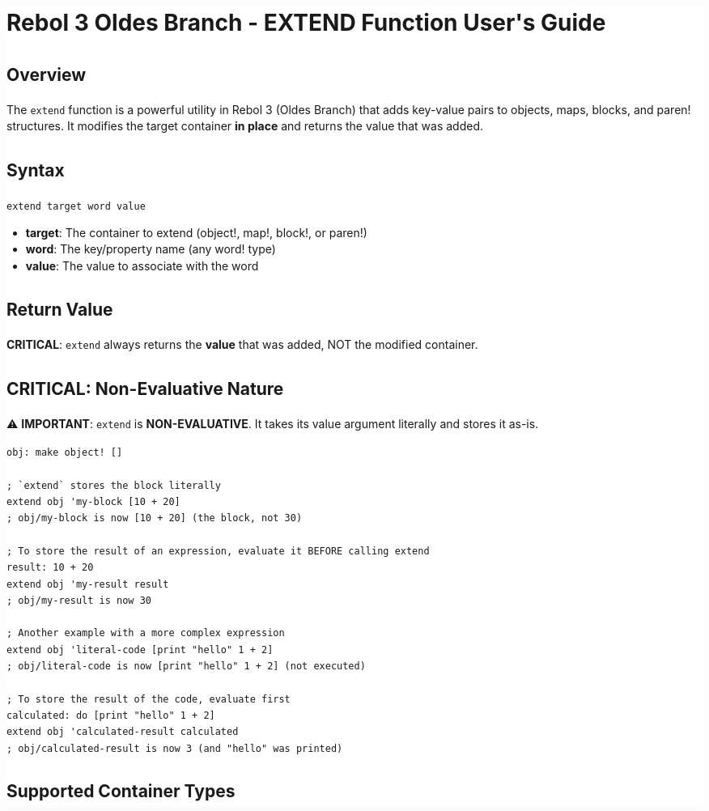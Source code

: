 # Rebol 3 Oldes Branch - EXTEND Function User's Guide

## Overview

The `extend` function is a powerful utility in Rebol 3 (Oldes Branch) that adds key-value pairs to objects, maps, blocks, and paren! structures.
It modifies the target container **in place** and returns the value that was added.

## Syntax

```rebol
extend target word value
```

- **target**: The container to extend (object!, map!, block!, or paren!)
- **word**: The key/property name (any word! type)
- **value**: The value to associate with the word

## Return Value

**CRITICAL**: `extend` always returns the **value** that was added, NOT the modified container.

## CRITICAL: Non-Evaluative Nature

⚠️ **IMPORTANT**: `extend` is **NON-EVALUATIVE**. It takes its value argument literally and stores it as-is.

```rebol
obj: make object! []

; `extend` stores the block literally
extend obj 'my-block [10 + 20]
; obj/my-block is now [10 + 20] (the block, not 30)

; To store the result of an expression, evaluate it BEFORE calling extend
result: 10 + 20
extend obj 'my-result result
; obj/my-result is now 30

; Another example with a more complex expression
extend obj 'literal-code [print "hello" 1 + 2]
; obj/literal-code is now [print "hello" 1 + 2] (not executed)

; To store the result of the code, evaluate first
calculated: do [print "hello" 1 + 2]
extend obj 'calculated-result calculated
; obj/calculated-result is now 3 (and "hello" was printed)
```

## Supported Container Types
